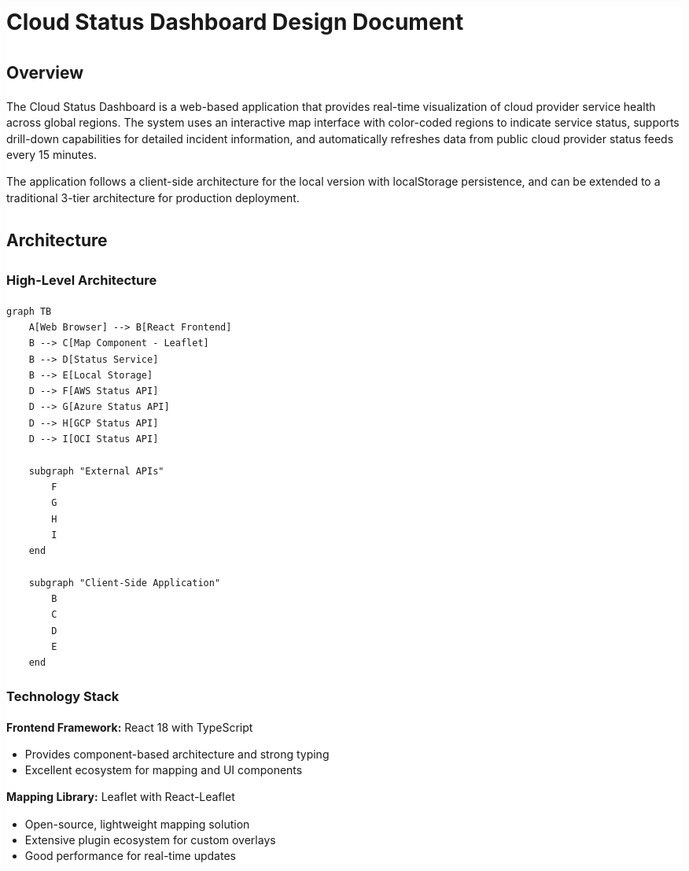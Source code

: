 # Cloud Status Dashboard Design Document

## Overview

The Cloud Status Dashboard is a web-based application that provides real-time visualization of cloud provider service health across global regions. The system uses an interactive map interface with color-coded regions to indicate service status, supports drill-down capabilities for detailed incident information, and automatically refreshes data from public cloud provider status feeds every 15 minutes.

The application follows a client-side architecture for the local version with localStorage persistence, and can be extended to a traditional 3-tier architecture for production deployment.

## Architecture

### High-Level Architecture

```mermaid
graph TB
    A[Web Browser] --> B[React Frontend]
    B --> C[Map Component - Leaflet]
    B --> D[Status Service]
    B --> E[Local Storage]
    D --> F[AWS Status API]
    D --> G[Azure Status API] 
    D --> H[GCP Status API]
    D --> I[OCI Status API]
    
    subgraph "External APIs"
        F
        G
        H
        I
    end
    
    subgraph "Client-Side Application"
        B
        C
        D
        E
    end
```

### Technology Stack

**Frontend Framework:** React 18 with TypeScript
- Provides component-based architecture and strong typing
- Excellent ecosystem for mapping and UI components

**Mapping Library:** Leaflet with React-Leaflet
- Open-source, lightweight mapping solution
- Extensive plugin ecosystem for custom overlays
- Good performance for real-time updates
